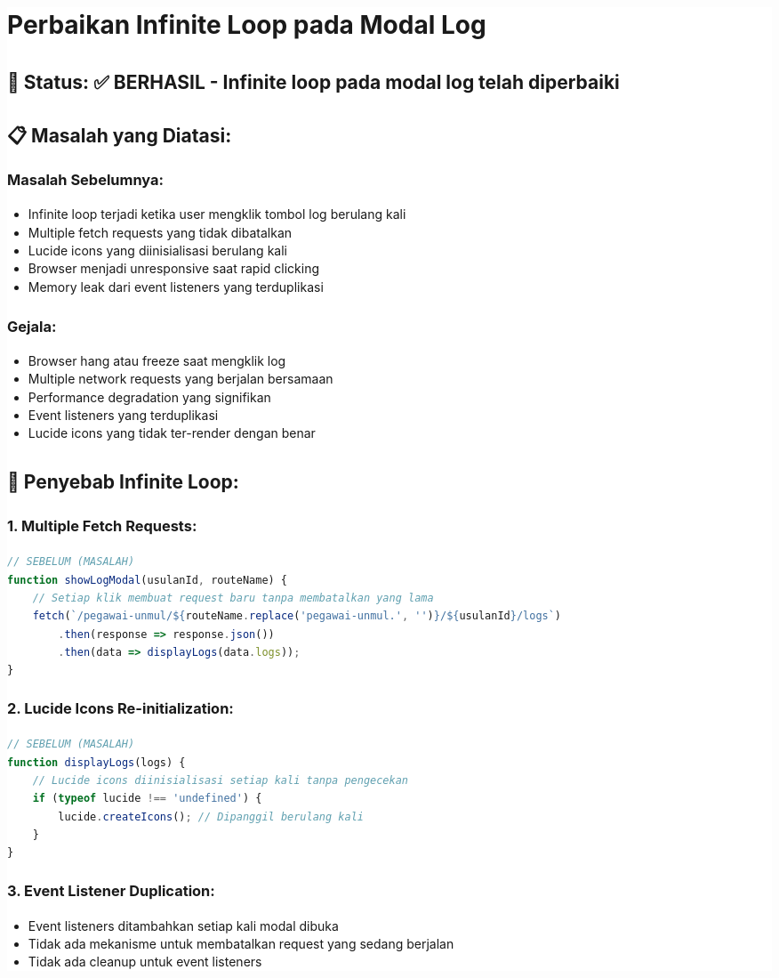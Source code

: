 # Perbaikan Infinite Loop pada Modal Log

## 🎯 **Status:** ✅ **BERHASIL** - Infinite loop pada modal log telah diperbaiki

## 📋 **Masalah yang Diatasi:**

### **Masalah Sebelumnya:**
- Infinite loop terjadi ketika user mengklik tombol log berulang kali
- Multiple fetch requests yang tidak dibatalkan
- Lucide icons yang diinisialisasi berulang kali
- Browser menjadi unresponsive saat rapid clicking
- Memory leak dari event listeners yang terduplikasi

### **Gejala:**
- Browser hang atau freeze saat mengklik log
- Multiple network requests yang berjalan bersamaan
- Performance degradation yang signifikan
- Event listeners yang terduplikasi
- Lucide icons yang tidak ter-render dengan benar

## 🔧 **Penyebab Infinite Loop:**

### **1. Multiple Fetch Requests:**
```javascript
// SEBELUM (MASALAH)
function showLogModal(usulanId, routeName) {
    // Setiap klik membuat request baru tanpa membatalkan yang lama
    fetch(`/pegawai-unmul/${routeName.replace('pegawai-unmul.', '')}/${usulanId}/logs`)
        .then(response => response.json())
        .then(data => displayLogs(data.logs));
}
```

### **2. Lucide Icons Re-initialization:**
```javascript
// SEBELUM (MASALAH)
function displayLogs(logs) {
    // Lucide icons diinisialisasi setiap kali tanpa pengecekan
    if (typeof lucide !== 'undefined') {
        lucide.createIcons(); // Dipanggil berulang kali
    }
}
```

### **3. Event Listener Duplication:**
- Event listeners ditambahkan setiap kali modal dibuka
- Tidak ada mekanisme untuk membatalkan request yang sedang berjalan
- Tidak ada cleanup untuk event listeners
